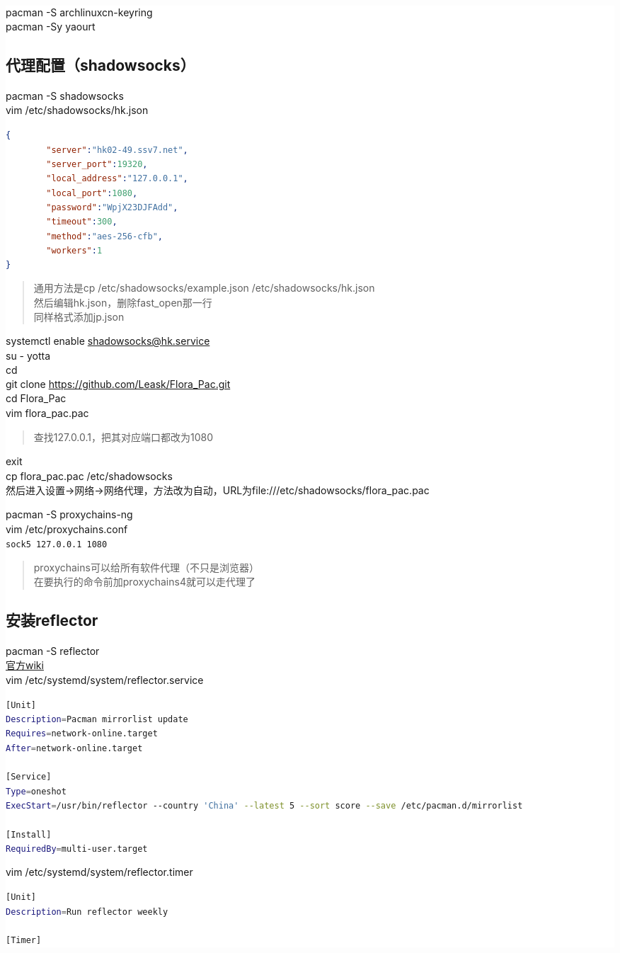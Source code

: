 pacman -S archlinuxcn-keyring  
pacman -Sy yaourt  

## 代理配置（shadowsocks）
pacman -S shadowsocks  
vim /etc/shadowsocks/hk.json  
```json
{
        "server":"hk02-49.ssv7.net",
        "server_port":19320,
        "local_address":"127.0.0.1",
        "local_port":1080,
        "password":"WpjX23DJFAdd",
        "timeout":300,
        "method":"aes-256-cfb",
        "workers":1
}
```
>通用方法是cp /etc/shadowsocks/example.json /etc/shadowsocks/hk.json  
>然后编辑hk.json，删除fast_open那一行  
>同样格式添加jp.json  

systemctl enable shadowsocks@hk.service  
su - yotta  
cd  
git clone https://github.com/Leask/Flora_Pac.git  
cd Flora_Pac  
vim flora_pac.pac  
>查找127.0.0.1，把其对应端口都改为1080  

exit  
cp flora_pac.pac /etc/shadowsocks  
然后进入设置->网络->网络代理，方法改为自动，URL为file:///etc/shadowsocks/flora_pac.pac  

pacman -S proxychains-ng  
vim /etc/proxychains.conf  
`sock5 127.0.0.1 1080`

>proxychains可以给所有软件代理（不只是浏览器）  
>在要执行的命令前加proxychains4就可以走代理了  

## 安装reflector
pacman -S reflector  
[官方wiki](https://wiki.archlinux.org/index.php/Reflector_)  
vim /etc/systemd/system/reflector.service  
```bash
[Unit]
Description=Pacman mirrorlist update
Requires=network-online.target
After=network-online.target

[Service]
Type=oneshot
ExecStart=/usr/bin/reflector --country 'China' --latest 5 --sort score --save /etc/pacman.d/mirrorlist

[Install]
RequiredBy=multi-user.target
```
vim /etc/systemd/system/reflector.timer  
```bash
[Unit]
Description=Run reflector weekly

[Timer]
```